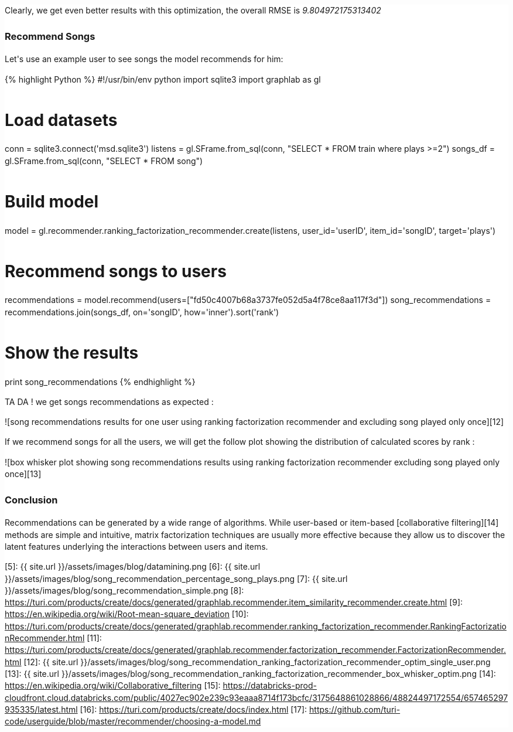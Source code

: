 Clearly, we get even better results with this optimization, the overall RMSE is _9.804972175313402_

### Recommend Songs

Let's use an example user to see songs the model recommends for him:

{% highlight Python %}
#!/usr/bin/env python
import sqlite3
import graphlab as gl

# Load datasets
conn = sqlite3.connect('msd.sqlite3')
listens = gl.SFrame.from_sql(conn, "SELECT * FROM train where plays >=2")
songs_df = gl.SFrame.from_sql(conn, "SELECT * FROM song")

# Build model
model = gl.recommender.ranking_factorization_recommender.create(listens, user_id='userID', item_id='songID', target='plays')

# Recommend songs to users
recommendations = model.recommend(users=["fd50c4007b68a3737fe052d5a4f78ce8aa117f3d"])
song_recommendations = recommendations.join(songs_df, on='songID', how='inner').sort('rank')

# Show the results
print song_recommendations
{% endhighlight %}

TA DA ! we get songs recommendations as expected :

<div class="text-center" markdown="1">
![song recommendations results for one user using ranking factorization recommender and excluding song played only once][12]
</div>

If we recommend songs for all the users, we will get the follow plot showing the distribution of calculated scores by rank :

<div class="text-center" markdown="1">
![box whisker plot showing song recommendations results using ranking factorization recommender excluding song played only once][13]
</div>

### Conclusion

Recommendations can be generated by a wide range of algorithms. While user-based or item-based [collaborative filtering][14] methods are simple and intuitive, matrix factorization techniques are usually more effective because they allow us to discover the latent features underlying the interactions between users and items.


[1]: http://labrosa.ee.columbia.edu/millionsong/
[2]: https://dl.dropboxusercontent.com/u/25109353/aallam.com/msd.sqlite3
[3]: http://scikit-learn.org/
[4]: https://turi.com/
[5]: {{ site.url }}/assets/images/blog/datamining.png
[6]: {{ site.url }}/assets/images/blog/song_recommendation_percentage_song_plays.png
[7]: {{ site.url }}/assets/images/blog/song_recommendation_simple.png
[8]: https://turi.com/products/create/docs/generated/graphlab.recommender.item_similarity_recommender.create.html
[9]: https://en.wikipedia.org/wiki/Root-mean-square_deviation
[10]: https://turi.com/products/create/docs/generated/graphlab.recommender.ranking_factorization_recommender.RankingFactorizationRecommender.html
[11]: https://turi.com/products/create/docs/generated/graphlab.recommender.factorization_recommender.FactorizationRecommender.html
[12]: {{ site.url }}/assets/images/blog/song_recommendation_ranking_factorization_recommender_optim_single_user.png
[13]: {{ site.url }}/assets/images/blog/song_recommendation_ranking_factorization_recommender_box_whisker_optim.png
[14]: https://en.wikipedia.org/wiki/Collaborative_filtering
[15]: https://databricks-prod-cloudfront.cloud.databricks.com/public/4027ec902e239c93eaaa8714f173bcfc/3175648861028866/48824497172554/657465297935335/latest.html
[16]: https://turi.com/products/create/docs/index.html
[17]: https://github.com/turi-code/userguide/blob/master/recommender/choosing-a-model.md